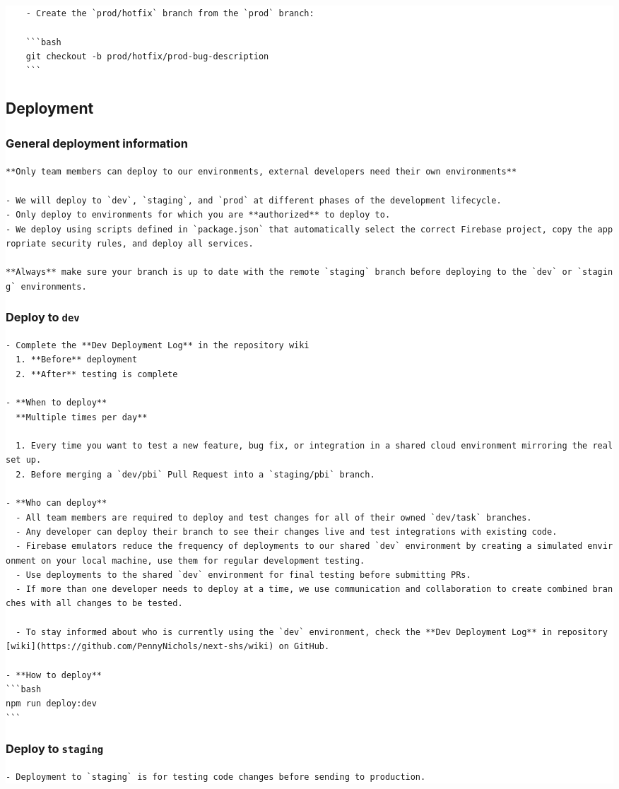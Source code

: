         - Create the `prod/hotfix` branch from the `prod` branch:

        ```bash
        git checkout -b prod/hotfix/prod-bug-description
        ```

## Deployment

### General deployment information

    **Only team members can deploy to our environments, external developers need their own environments**

    - We will deploy to `dev`, `staging`, and `prod` at different phases of the development lifecycle.
    - Only deploy to environments for which you are **authorized** to deploy to.
    - We deploy using scripts defined in `package.json` that automatically select the correct Firebase project, copy the appropriate security rules, and deploy all services.

    **Always** make sure your branch is up to date with the remote `staging` branch before deploying to the `dev` or `staging` environments.

### Deploy to `dev`
    - Complete the **Dev Deployment Log** in the repository wiki
      1. **Before** deployment
      2. **After** testing is complete

    - **When to deploy**
      **Multiple times per day**

      1. Every time you want to test a new feature, bug fix, or integration in a shared cloud environment mirroring the real set up.
      2. Before merging a `dev/pbi` Pull Request into a `staging/pbi` branch.  
      
    - **Who can deploy**
      - All team members are required to deploy and test changes for all of their owned `dev/task` branches.
      - Any developer can deploy their branch to see their changes live and test integrations with existing code.
      - Firebase emulators reduce the frequency of deployments to our shared `dev` environment by creating a simulated environment on your local machine, use them for regular development testing.
      - Use deployments to the shared `dev` environment for final testing before submitting PRs.
      - If more than one developer needs to deploy at a time, we use communication and collaboration to create combined branches with all changes to be tested. 

      - To stay informed about who is currently using the `dev` environment, check the **Dev Deployment Log** in repository [wiki](https://github.com/PennyNichols/next-shs/wiki) on GitHub.
    
    - **How to deploy**
    ```bash
    npm run deploy:dev
    ```

### Deploy to `staging`
    - Deployment to `staging` is for testing code changes before sending to production.
